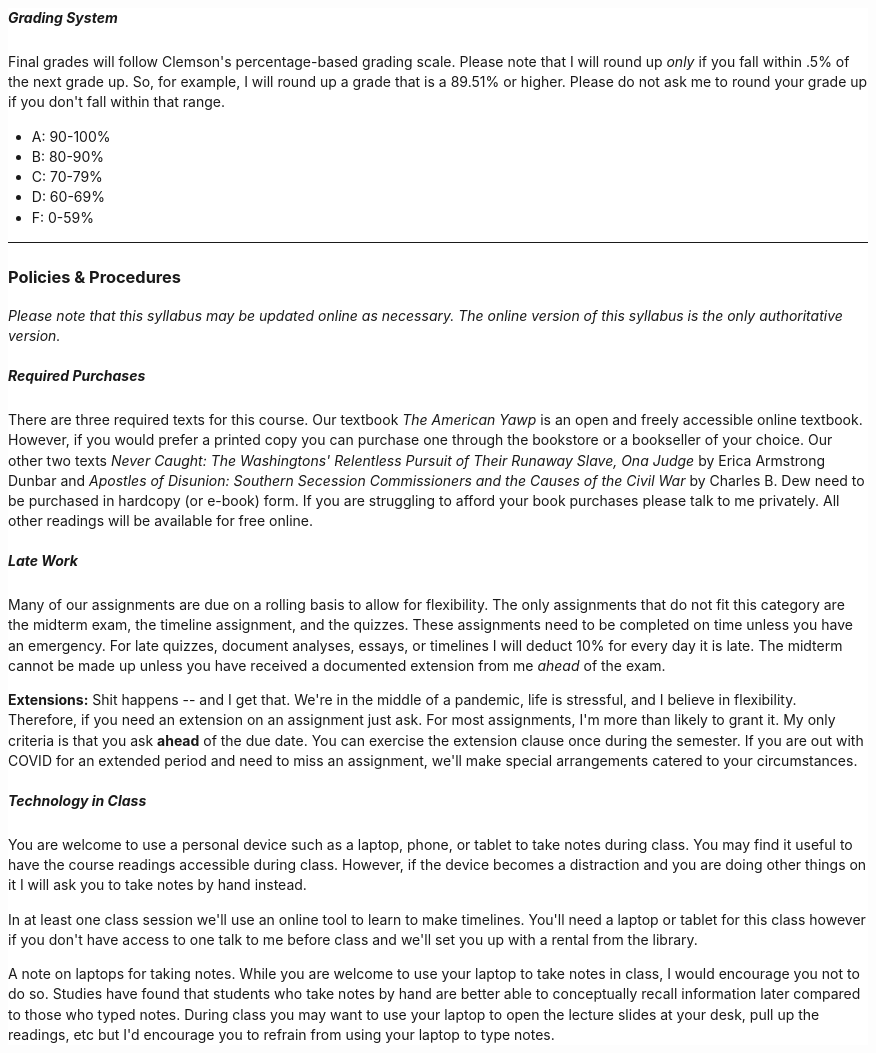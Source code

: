 ##### Grading System
Final grades will follow Clemson's percentage-based grading scale. Please note that I will round up _only_  if you fall within .5% of the next grade up. So, for example, I will round up a grade that is a 89.51% or higher. Please do not ask me to round your grade up if you don't fall within that range.

* A: 90-100%
* B: 80-90%
* C: 70-79%
* D: 60-69%
* F: 0-59%

---

### Policies & Procedures
_Please note that this syllabus may be updated online as necessary. The online version of this syllabus is the only authoritative version._

##### Required Purchases
There are three required texts for this course. Our textbook _The American Yawp_ is an open and freely accessible online textbook. However, if you would prefer a printed copy you can purchase one through the bookstore or a bookseller of your choice. Our other two texts _Never Caught: The Washingtons' Relentless Pursuit of Their Runaway Slave, Ona Judge_ by Erica Armstrong Dunbar and _Apostles of Disunion: Southern Secession Commissioners and the Causes of the Civil War_ by Charles B. Dew need to be purchased in hardcopy (or e-book) form. If you are struggling to afford your book purchases please talk to me privately. All other readings will be available for free online.

##### Late Work
Many of our assignments are due on a rolling basis to allow for flexibility. The only assignments that do not fit this category are the midterm exam, the timeline assignment, and the quizzes. These assignments need to be completed on time unless you have an emergency. For late quizzes, document analyses, essays, or timelines I will deduct 10% for every day it is late. The midterm cannot be made up unless you have received a documented extension from me _ahead_ of the exam.

**Extensions:** Shit happens -- and I get that. We're in the middle of a pandemic, life is stressful, and I believe in flexibility. Therefore, if you need an extension on an assignment just ask. For most assignments, I'm more than likely to grant it. My only criteria is that you ask **ahead** of the due date. You can exercise the extension clause once during the semester. If you are out with COVID for an extended period and need to miss an assignment, we'll make special arrangements catered to your circumstances.

##### Technology in Class
You are welcome to use a personal device such as a laptop, phone, or tablet to take notes during class. You may find it useful to have the course readings accessible during class. However, if the device becomes a distraction and you are doing other things on it I will ask you to take notes by hand instead.

In at least one class session we'll use an online tool to learn to make timelines. You'll need a laptop or tablet for this class however if you don't have access to one talk to me before class and we'll set you up with a rental from the library.

A note on laptops for taking notes. While you are welcome to use your laptop to take notes in class, I would encourage you not to do so. Studies have found that students who take notes by hand are better able to conceptually recall information later compared to those who typed notes. During class you may want to use your laptop to open the lecture slides at your desk, pull up the readings, etc but I'd encourage you to refrain from using your laptop to type notes.
